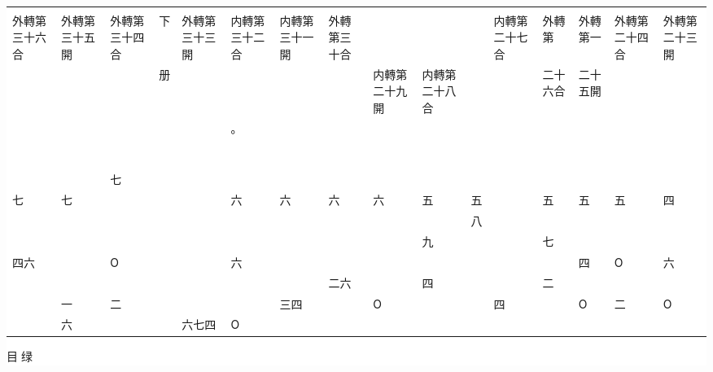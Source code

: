 <html><body><table><tr><td></td><td></td><td></td><td></td><td></td><td></td><td></td><td></td><td></td><td></td><td></td><td></td><td></td><td></td><td></td><td></td></tr><tr><td>外轉第三十六合</td><td>外轉第三十五開</td><td>外轉第三十四合</td><td>下</td><td>外轉第三十三開</td><td>内轉第三十二合</td><td>内轉第三十一開</td><td>外轉第三十合</td><td></td><td></td><td></td><td>内轉第二十七合</td><td>外轉第</td><td>外轉第一</td><td>外轉第二十四合</td><td>外轉第二十三開</td></tr><tr><td></td><td></td><td></td><td>册</td><td></td><td></td><td></td><td></td><td>内轉第二十九開</td><td>内轉第二十八合</td><td></td><td></td><td>二十六合</td><td>二十五開</td><td></td><td></td></tr><tr><td></td><td></td><td></td><td></td><td></td><td>。</td><td></td><td></td><td></td><td></td><td></td><td></td><td></td><td></td><td></td><td></td></tr><tr><td></td><td></td><td></td><td></td><td></td><td></td><td></td><td></td><td></td><td></td><td></td><td></td><td></td><td></td><td></td><td></td></tr><tr><td></td><td></td><td></td><td></td><td></td><td></td><td></td><td></td><td></td><td></td><td></td><td></td><td></td><td></td><td></td><td></td></tr><tr><td></td><td></td><td></td><td></td><td></td><td></td><td></td><td></td><td></td><td></td><td></td><td></td><td></td><td></td><td></td><td></td></tr><tr><td></td><td></td><td></td><td></td><td></td><td></td><td></td><td></td><td></td><td></td><td></td><td></td><td></td><td></td><td></td><td></td></tr><tr><td></td><td></td><td></td><td></td><td></td><td></td><td></td><td></td><td></td><td></td><td></td><td></td><td></td><td></td><td></td><td></td></tr><tr><td></td><td></td><td></td><td></td><td></td><td></td><td></td><td></td><td></td><td></td><td></td><td></td><td></td><td></td><td></td><td></td></tr><tr><td></td><td></td><td></td><td></td><td></td><td></td><td></td><td></td><td></td><td></td><td></td><td></td><td></td><td></td><td></td><td></td></tr><tr><td></td><td></td><td>七</td><td></td><td></td><td></td><td></td><td></td><td></td><td></td><td></td><td></td><td></td><td></td><td></td><td></td></tr><tr><td>七</td><td>七</td><td></td><td></td><td></td><td>六</td><td>六</td><td>六</td><td>六</td><td>五</td><td>五</td><td></td><td>五</td><td>五</td><td>五</td><td>四</td></tr><tr><td></td><td></td><td></td><td></td><td></td><td></td><td></td><td></td><td></td><td></td><td>八</td><td></td><td></td><td></td><td></td><td></td></tr><tr><td></td><td></td><td></td><td></td><td></td><td></td><td></td><td></td><td></td><td>九</td><td></td><td></td><td>七</td><td></td><td></td><td></td></tr><tr><td>四六</td><td></td><td>O</td><td></td><td></td><td>六</td><td></td><td></td><td></td><td></td><td></td><td></td><td></td><td>四</td><td>O</td><td>六</td></tr><tr><td></td><td></td><td></td><td></td><td></td><td></td><td></td><td>二六</td><td></td><td>四</td><td></td><td></td><td>二</td><td></td><td></td><td></td></tr><tr><td></td><td>一</td><td>二</td><td></td><td></td><td></td><td>三四</td><td></td><td>O</td><td></td><td></td><td>四</td><td></td><td>O</td><td>二</td><td>O</td></tr><tr><td></td><td>六</td><td></td><td></td><td>六七四</td><td>O</td><td></td><td></td><td></td><td></td><td></td><td></td><td></td><td></td><td></td><td></td></tr></table></body></html>  

目 绿  
